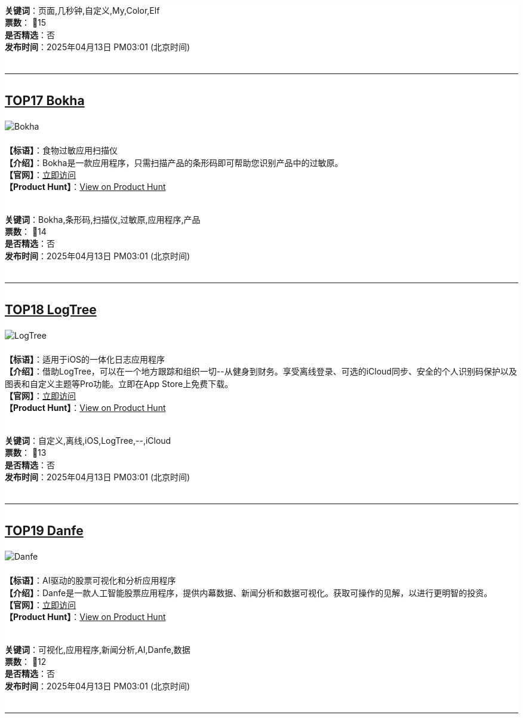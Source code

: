 **关键词**：页面,几秒钟,自定义,My,Color,Elf<br />
**票数**： 🔺15<br />
**是否精选**：否<br />
**发布时间**：2025年04月13日 PM03:01 (北京时间)<br /><br />

---

## [TOP17    Bokha](https://www.producthunt.com/posts/bokha)
![Bokha](https://ph-files.imgix.net/45e110e4-981a-4586-9440-688def63c813.png?auto=format&fit=crop&frame=1&h=512&w=1024)<br /><br />
**【标语】**：食物过敏应用扫描仪<br />
**【介绍】**：Bokha是一款应用程序，只需扫描产品的条形码即可帮助您识别产品中的过敏原。<br />
**【官网】**：[立即访问](https://www.producthunt.com/r/3FSDFLPQAHW7W6)<br />
**【Product Hunt】**：[View on Product Hunt](https://www.producthunt.com/posts/bokha)<br /><br />

**关键词**：Bokha,条形码,扫描仪,过敏原,应用程序,产品<br />
**票数**： 🔺14<br />
**是否精选**：否<br />
**发布时间**：2025年04月13日 PM03:01 (北京时间)<br /><br />

---

## [TOP18    LogTree](https://www.producthunt.com/posts/logtree)
![LogTree](https://ph-files.imgix.net/e10526e5-41b7-429b-8b2c-b0f479f49f9a.png?auto=format&fit=crop&frame=1&h=512&w=1024)<br /><br />
**【标语】**：适用于iOS的一体化日志应用程序<br />
**【介绍】**：借助LogTree，可以在一个地方跟踪和组织一切--从健身到财务。享受离线登录、可选的iCloud同步、安全的个人识别码保护以及图表和自定义主题等Pro功能。立即在App Store上免费下载。<br />
**【官网】**：[立即访问](https://www.producthunt.com/r/MWUM6EGDGB3CWI)<br />
**【Product Hunt】**：[View on Product Hunt](https://www.producthunt.com/posts/logtree)<br /><br />

**关键词**：自定义,离线,iOS,LogTree,--,iCloud<br />
**票数**： 🔺13<br />
**是否精选**：否<br />
**发布时间**：2025年04月13日 PM03:01 (北京时间)<br /><br />

---

## [TOP19    Danfe](https://www.producthunt.com/posts/danfe-3)
![Danfe](https://ph-files.imgix.net/0580b1e8-fb3f-40e7-a42f-c7ee78506972.png?auto=format&fit=crop&frame=1&h=512&w=1024)<br /><br />
**【标语】**：AI驱动的股票可视化和分析应用程序<br />
**【介绍】**：Danfe是一款人工智能股票应用程序，提供内幕数据、新闻分析和数据可视化。获取可操作的见解，以进行更明智的投资。<br />
**【官网】**：[立即访问](https://www.producthunt.com/r/D5NUSNNLIWT6BK)<br />
**【Product Hunt】**：[View on Product Hunt](https://www.producthunt.com/posts/danfe-3)<br /><br />

**关键词**：可视化,应用程序,新闻分析,AI,Danfe,数据<br />
**票数**： 🔺12<br />
**是否精选**：否<br />
**发布时间**：2025年04月13日 PM03:01 (北京时间)<br /><br />

---